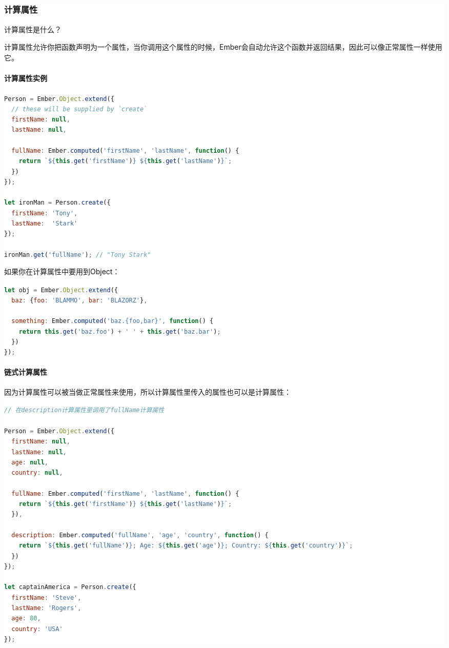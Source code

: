 ### 计算属性

计算属性是什么？

计算属性允许你把函数声明为一个属性，当你调用这个属性的时候，Ember会自动允许这个函数并返回结果，因此可以像正常属性一样使用它。

#### 计算属性实例

```javascript
Person = Ember.Object.extend({
  // these will be supplied by `create`
  firstName: null,
  lastName: null,

  fullName: Ember.computed('firstName', 'lastName', function() {
    return `${this.get('firstName')} ${this.get('lastName')}`;
  })
});

let ironMan = Person.create({
  firstName: 'Tony',
  lastName:  'Stark'
});

ironMan.get('fullName'); // "Tony Stark"
```

如果你在计算属性中要用到Object：

```javascript
let obj = Ember.Object.extend({
  baz: {foo: 'BLAMMO', bar: 'BLAZORZ'},

  something: Ember.computed('baz.{foo,bar}', function() {
    return this.get('baz.foo') + ' ' + this.get('baz.bar');
  })
});
```

#### 链式计算属性

因为计算属性可以被当做正常属性来使用，所以计算属性里传入的属性也可以是计算属性：

```javascript
// 在description计算属性里调用了fullName计算属性

Person = Ember.Object.extend({
  firstName: null,
  lastName: null,
  age: null,
  country: null,

  fullName: Ember.computed('firstName', 'lastName', function() {
    return `${this.get('firstName')} ${this.get('lastName')}`;
  }),

  description: Ember.computed('fullName', 'age', 'country', function() {
    return `${this.get('fullName')}; Age: ${this.get('age')}; Country: ${this.get('country')}`;
  })
});

let captainAmerica = Person.create({
  firstName: 'Steve',
  lastName: 'Rogers',
  age: 80,
  country: 'USA'
});
```